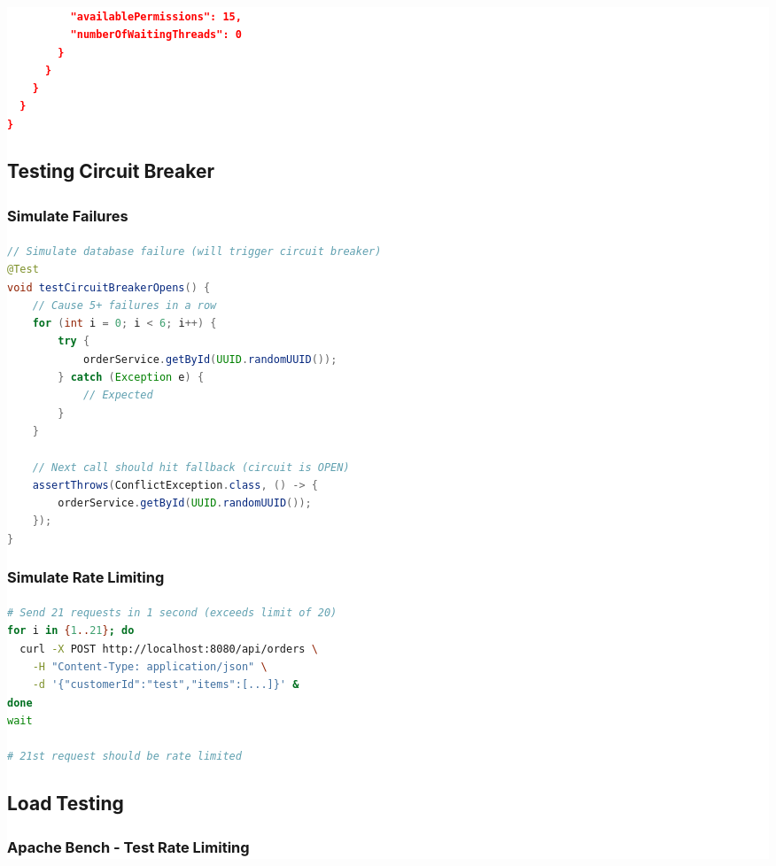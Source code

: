 ```json
          "availablePermissions": 15,
          "numberOfWaitingThreads": 0
        }
      }
    }
  }
}
```

## Testing Circuit Breaker

### Simulate Failures

```java
// Simulate database failure (will trigger circuit breaker)
@Test
void testCircuitBreakerOpens() {
    // Cause 5+ failures in a row
    for (int i = 0; i < 6; i++) {
        try {
            orderService.getById(UUID.randomUUID());
        } catch (Exception e) {
            // Expected
        }
    }
    
    // Next call should hit fallback (circuit is OPEN)
    assertThrows(ConflictException.class, () -> {
        orderService.getById(UUID.randomUUID());
    });
}
```

### Simulate Rate Limiting

```bash
# Send 21 requests in 1 second (exceeds limit of 20)
for i in {1..21}; do
  curl -X POST http://localhost:8080/api/orders \
    -H "Content-Type: application/json" \
    -d '{"customerId":"test","items":[...]}' &
done
wait

# 21st request should be rate limited
```

## Load Testing

### Apache Bench - Test Rate Limiting
